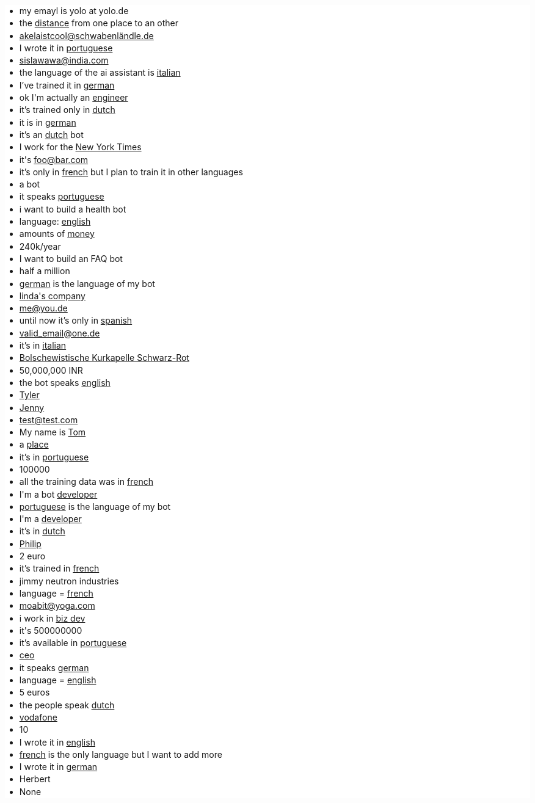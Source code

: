 - my emayl is yolo at yolo.de
- the [distance](entity) from one place to an other
- akelaistcool@schwabenländle.de
- I wrote it in [portuguese](language)
- sislawawa@india.com
- the language of the ai assistant is [italian](language)
- I’ve trained it in [german](language)
- ok I'm actually an [engineer](job_function)
- it’s trained only in [dutch](language)
- it is in [german](language)
- it’s an [dutch](language) bot
- I work for the [New York Times](company)
- it's foo@bar.com
- it’s only in [french](language) but I plan to train it in other languages
- a bot
- it speaks [portuguese](language)
- i want to build a health bot
- language: [english](language)
- amounts of [money](entity)
- 240k/year
- I want to build an FAQ bot
- half a million
- [german](language) is the language of my bot
- [linda's company](company)
- me@you.de
- until now it’s only in [spanish](language)
- valid_email@one.de
- it’s in [italian](language)
- [Bolschewistische Kurkapelle Schwarz-Rot](company)
- 50,000,000 INR
- the bot speaks [english](language)
- [Tyler](company)
- [Jenny](name)
- test@test.com
- My name is [Tom](name)
- a [place](entity)
- it’s in [portuguese](language)
- 100000
- all the training data was in [french](language)
- I'm a bot [developer](job_function)
- [portuguese](language) is the language of my bot
- I'm a [developer](job_function)
- it’s in [dutch](language)
- [Philip](name)
- 2 euro
- it’s trained in [french](language)
- jimmy neutron industries
- language = [french](language)
- moabit@yoga.com
- i work in [biz dev](job_function)
- it's 500000000
- it’s available in [portuguese](language)
- [ceo](job_function)
- it speaks [german](language)
- language = [english](language)
- 5 euros
- the people speak [dutch](language)
- [vodafone](company)
- 10
- I wrote it in [english](language)
- [french](language) is the only language but I want to add more
- I wrote it in [german](language)
- Herbert
- None